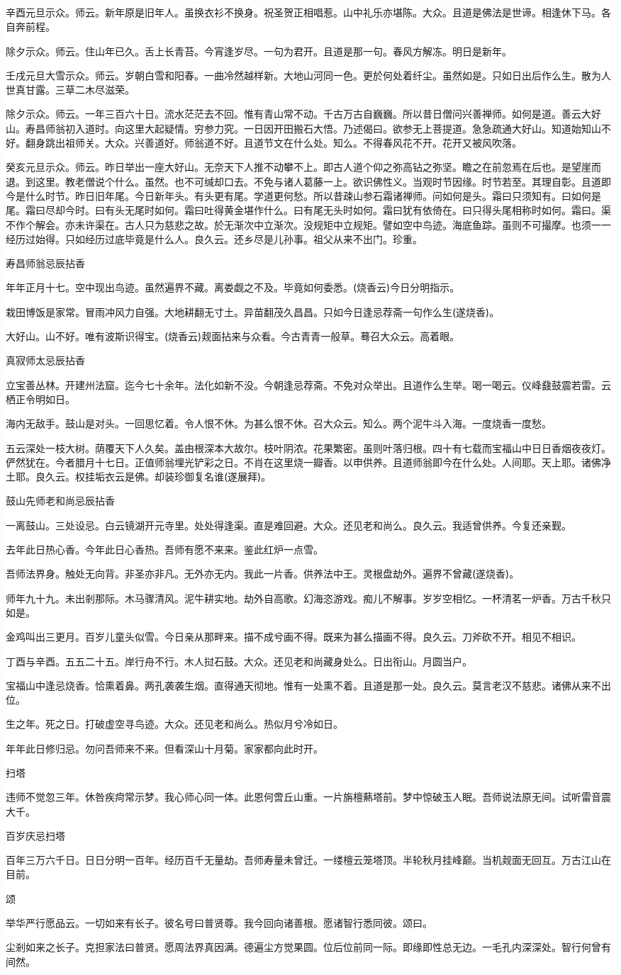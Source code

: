 辛酉元旦示众。师云。新年原是旧年人。虽换衣衫不换身。祝圣贺正相唱惹。山中礼乐亦堪陈。大众。且道是佛法是世谛。相逢休下马。各自奔前程。  

除夕示众。师云。住山年已久。舌上长青苔。今宵逢岁尽。一句为君开。且道是那一句。春风方解冻。明日是新年。  

壬戌元旦大雪示众。师云。岁朝白雪和阳春。一曲冷然越样新。大地山河同一色。更於何处着纤尘。虽然如是。只如日出后作么生。散为人世真甘露。三草二木尽滋荣。  

除夕示众。师云。一年三百六十日。流水茫茫去不回。惟有青山常不动。千古万古自巍巍。所以昔日僧问兴善禅师。如何是道。善云大好山。寿昌师翁初入道时。向这里大起疑情。穷参力究。一日因开田搬石大悟。乃述偈曰。欲参无上菩提道。急急疏通大好山。知道始知山不好。翻身跳出祖师关。大众。兴善道好。师翁道不好。且道节文在什么处。知么。不得春风花不开。花开又被风吹落。  

癸亥元旦示众。师云。昨日举出一座大好山。无奈天下人推不动攀不上。即古人道个仰之弥高钻之弥坚。瞻之在前忽焉在后也。是望崖而退。到这里。教老僧说个什么。虽然。也不可缄却口去。不免与诸人葛藤一上。欲识佛性义。当观时节因缘。时节若至。其理自彰。且道即今是什么时节。昨日旧年尾。今日新年头。有头更有尾。学道更何愁。所以昔疎山参石霜诸禅师。问如何是头。霜曰只须知有。曰如何是尾。霜曰尽却今时。曰有头无尾时如何。霜曰吐得黄金堪作什么。曰有尾无头时如何。霜曰犹有依倚在。曰只得头尾相称时如何。霜曰。渠不作个解会。亦未许渠在。古人只为慈悲之故。於无渐次中立渐次。没规矩中立规矩。譬如空中鸟迹。海底鱼踪。虽则不可撮摩。也须一一经历过始得。只如经历过底毕竟是什么人。良久云。还乡尽是儿孙事。祖父从来不出门。珍重。  

寿昌师翁忌辰拈香  

年年正月十七。空中现出鸟迹。虽然遍界不藏。离娄觑之不及。毕竟如何委悉。(烧香云)今日分明指示。  

栽田博饭是家常。冒雨冲风力自强。大地耕翻无寸土。异苗翻茂久昌昌。只如今日逢忌荐斋一句作么生(遂烧香)。  

大好山。山不好。唯有波斯识得宝。(烧香云)觌面拈来与众看。今古青青一般草。蓦召大众云。高着眼。  

真寂师太忌辰拈香  

立宝善丛林。开建州法窟。迄今七十余年。法化如新不没。今朝逢忌荐斋。不免对众举出。且道作么生举。喝一喝云。仪峰鼗鼓震若雷。云栖正令明如日。  

海内无敌手。鼓山是对头。一回思忆着。令人恨不休。为甚么恨不休。召大众云。知么。两个泥牛斗入海。一度烧香一度愁。  

五云深处一枝大树。荫覆天下人久矣。盖由根深本大故尔。枝叶阴浓。花果繁密。虽则叶落归根。四十有七载而宝福山中日日香烟夜夜灯。俨然犹在。今者腊月十七日。正值师翁埋光铲彩之日。不肖在这里烧一瓣香。以申供养。且道师翁即今在什么处。人间耶。天上耶。诸佛净土耶。良久云。权挂垢衣云是佛。却装珍御复名谁(遂展拜)。  

鼓山先师老和尚忌辰拈香  

一离鼓山。三处设忌。白云镜湖开元寺里。处处得逢渠。直是难回避。大众。还见老和尚么。良久云。我适曾供养。今复还亲觐。  

去年此日热心香。今年此日心香热。吾师有愿不来来。鉴此红炉一点雪。  

吾师法界身。触处无向背。非圣亦非凡。无外亦无内。我此一片香。供养法中王。灵根盘劫外。遍界不曾藏(遂烧香)。  

师年九十九。未出剎那际。木马骤清风。泥牛耕实地。劫外自高歌。幻海恣游戏。痴儿不解事。岁岁空相忆。一杯清茗一炉香。万古千秋只如是。  

金鸡叫出三更月。百岁儿童头似雪。今日亲从那畔来。描不成兮画不得。既来为甚么描画不得。良久云。刀斧砍不开。相见不相识。  

丁酉与辛酉。五五二十五。岸行舟不行。木人挝石鼓。大众。还见老和尚藏身处么。日出衔山。月圆当户。  

宝福山中逢忌烧香。恰熏着鼻。两孔袭袭生烟。直得通天彻地。惟有一处熏不着。且道是那一处。良久云。莫言老汉不慈悲。诸佛从来不出位。  

生之年。死之日。打破虚空寻鸟迹。大众。还见老和尚么。热似月兮冷如日。  

年年此日修归忌。勿问吾师来不来。但看深山十月菊。家家都向此时开。  

扫塔  

违师不觉忽三年。休咎疾疴常示梦。我心师心同一体。此恩何啻丘山重。一片旃檀爇塔前。梦中惊破玉人眠。吾师说法原无间。试听雷音震大千。  

百岁庆忌扫塔  

百年三万六千日。日日分明一百年。经历百千无量劫。吾师寿量未曾迁。一缕檀云笼塔顶。半轮秋月挂峰巅。当机觌面无回互。万古江山在目前。  

颂  

举华严行愿品云。一切如来有长子。彼名号曰普贤尊。我今回向诸善根。愿诸智行悉同彼。颂曰。  

尘剎如来之长子。克担家法曰普贤。愿周法界真因满。德遍尘方觉果圆。位后位前同一际。即缘即性总无边。一毛孔内深深处。智行何曾有间然。  
